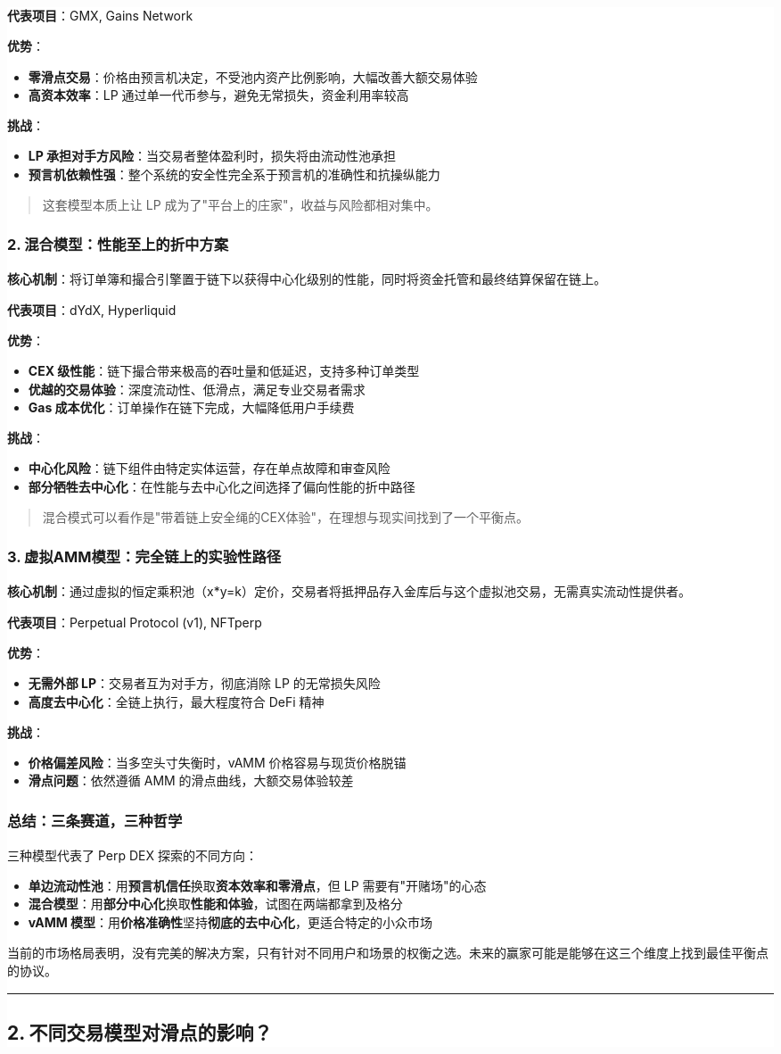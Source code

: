 **代表项目**：GMX, Gains Network

**优势**：
- **零滑点交易**：价格由预言机决定，不受池内资产比例影响，大幅改善大额交易体验
- **高资本效率**：LP 通过单一代币参与，避免无常损失，资金利用率较高

**挑战**：
- **LP 承担对手方风险**：当交易者整体盈利时，损失将由流动性池承担
- **预言机依赖性强**：整个系统的安全性完全系于预言机的准确性和抗操纵能力

> 这套模型本质上让 LP 成为了"平台上的庄家"，收益与风险都相对集中。

### 2. 混合模型：性能至上的折中方案

**核心机制**：将订单簿和撮合引擎置于链下以获得中心化级别的性能，同时将资金托管和最终结算保留在链上。

**代表项目**：dYdX, Hyperliquid

**优势**：
- **CEX 级性能**：链下撮合带来极高的吞吐量和低延迟，支持多种订单类型
- **优越的交易体验**：深度流动性、低滑点，满足专业交易者需求
- **Gas 成本优化**：订单操作在链下完成，大幅降低用户手续费

**挑战**：
- **中心化风险**：链下组件由特定实体运营，存在单点故障和审查风险
- **部分牺牲去中心化**：在性能与去中心化之间选择了偏向性能的折中路径

> 混合模式可以看作是"带着链上安全绳的CEX体验"，在理想与现实间找到了一个平衡点。

### 3. 虚拟AMM模型：完全链上的实验性路径

**核心机制**：通过虚拟的恒定乘积池（x*y=k）定价，交易者将抵押品存入金库后与这个虚拟池交易，无需真实流动性提供者。

**代表项目**：Perpetual Protocol (v1), NFTperp

**优势**：
- **无需外部 LP**：交易者互为对手方，彻底消除 LP 的无常损失风险
- **高度去中心化**：全链上执行，最大程度符合 DeFi 精神

**挑战**：
- **价格偏差风险**：当多空头寸失衡时，vAMM 价格容易与现货价格脱锚
- **滑点问题**：依然遵循 AMM 的滑点曲线，大额交易体验较差

### 总结：三条赛道，三种哲学

三种模型代表了 Perp DEX 探索的不同方向：

- **单边流动性池**：用**预言机信任**换取**资本效率和零滑点**，但 LP 需要有"开赌场"的心态
- **混合模型**：用**部分中心化**换取**性能和体验**，试图在两端都拿到及格分
- **vAMM 模型**：用**价格准确性**坚持**彻底的去中心化**，更适合特定的小众市场

当前的市场格局表明，没有完美的解决方案，只有针对不同用户和场景的权衡之选。未来的赢家可能是能够在这三个维度上找到最佳平衡点的协议。

---

## 2. 不同交易模型对滑点的影响？
